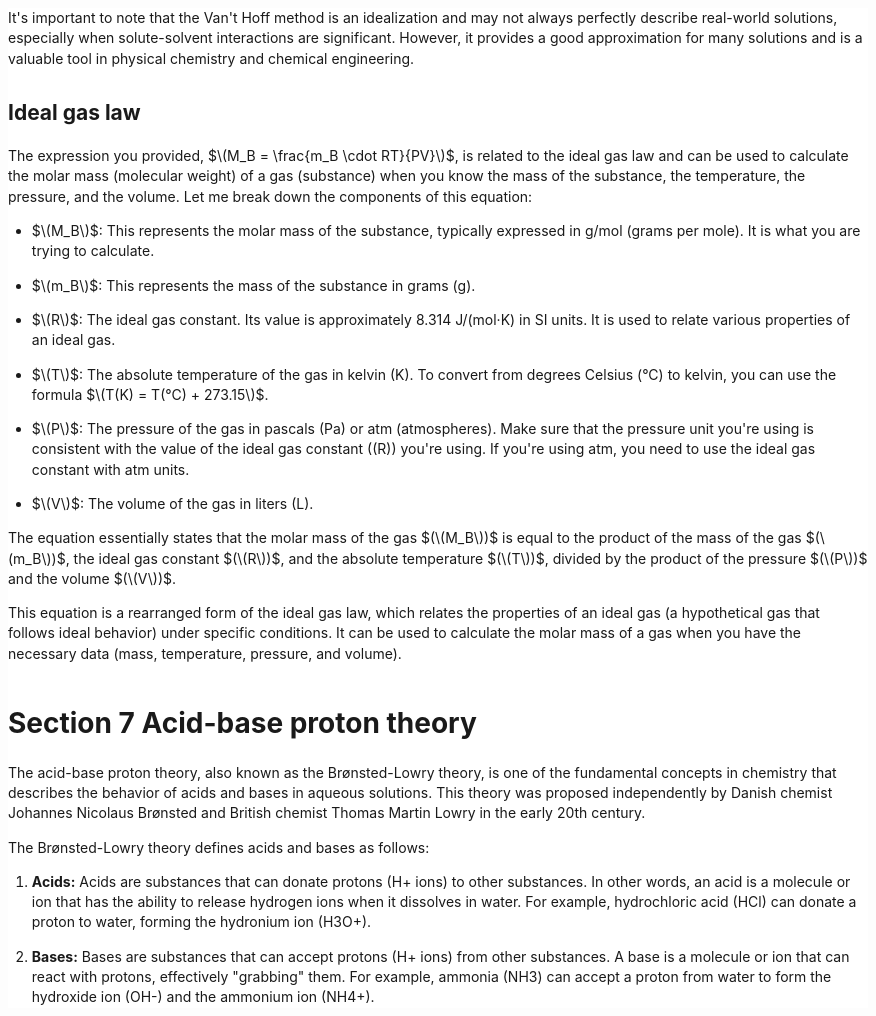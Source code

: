 It's important to note that the Van't Hoff method is an idealization and may not always perfectly describe real-world solutions, especially when solute-solvent interactions are significant. However, it provides a good approximation for many solutions and is a valuable tool in physical chemistry and chemical engineering.

## Ideal gas law

The expression you provided, $\(M_B = \frac{m_B \cdot RT}{PV}\)$, is related to the ideal gas law and can be used to calculate the molar mass (molecular weight) of a gas (substance) when you know the mass of the substance, the temperature, the pressure, and the volume. Let me break down the components of this equation:

- $\(M_B\)$: This represents the molar mass of the substance, typically expressed in g/mol (grams per mole). It is what you are trying to calculate.

- $\(m_B\)$: This represents the mass of the substance in grams (g).

- $\(R\)$: The ideal gas constant. Its value is approximately 8.314 J/(mol·K) in SI units. It is used to relate various properties of an ideal gas.

- $\(T\)$: The absolute temperature of the gas in kelvin (K). To convert from degrees Celsius (°C) to kelvin, you can use the formula $\(T(K) = T(°C) + 273.15\)$.

- $\(P\)$: The pressure of the gas in pascals (Pa) or atm (atmospheres). Make sure that the pressure unit you're using is consistent with the value of the ideal gas constant (\(R\)) you're using. If you're using atm, you need to use the ideal gas constant with atm units.

- $\(V\)$: The volume of the gas in liters (L).

The equation essentially states that the molar mass of the gas $(\(M_B\))$ is equal to the product of the mass of the gas $(\(m_B\))$, the ideal gas constant $(\(R\))$, and the absolute temperature $(\(T\))$, divided by the product of the pressure $(\(P\))$ and the volume $(\(V\))$.

This equation is a rearranged form of the ideal gas law, which relates the properties of an ideal gas (a hypothetical gas that follows ideal behavior) under specific conditions. It can be used to calculate the molar mass of a gas when you have the necessary data (mass, temperature, pressure, and volume).

# Section 7 Acid-base proton theory

The acid-base proton theory, also known as the Brønsted-Lowry theory, is one of the fundamental concepts in chemistry that describes the behavior of acids and bases in aqueous solutions. This theory was proposed independently by Danish chemist Johannes Nicolaus Brønsted and British chemist Thomas Martin Lowry in the early 20th century.

The Brønsted-Lowry theory defines acids and bases as follows:

1. **Acids:** Acids are substances that can donate protons (H+ ions) to other substances. In other words, an acid is a molecule or ion that has the ability to release hydrogen ions when it dissolves in water. For example, hydrochloric acid (HCl) can donate a proton to water, forming the hydronium ion (H3O+).

2. **Bases:** Bases are substances that can accept protons (H+ ions) from other substances. A base is a molecule or ion that can react with protons, effectively "grabbing" them. For example, ammonia (NH3) can accept a proton from water to form the hydroxide ion (OH-) and the ammonium ion (NH4+).
